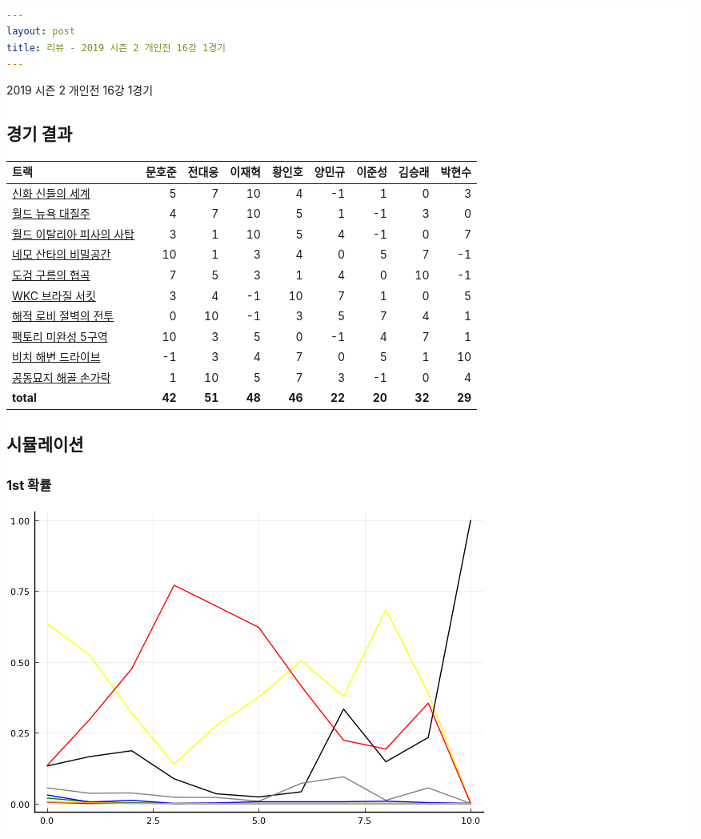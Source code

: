 ```yaml
---
layout: post
title: 리뷰 - 2019 시즌 2 개인전 16강 1경기
---
```


2019 시즌 2 개인전 16강 1경기


## 경기 결과

| 트랙 | 문호준 | 전대웅 | 이재혁 | 황인호 | 양민규 | 이준성 | 김승래 | 박현수 |
|:---|---:|---:|---:|---:|---:|---:|---:|---:|
| [신화 신들의 세계](../shinsegye) | 5 | 7 | 10 | 4 | -1 | 1 | 0 | 3 |
| [월드 뉴욕 대질주](../newyork) | 4 | 7 | 10 | 5 | 1 | -1 | 3 | 0 |
| [월드 이탈리아 피사의 사탑](../pizza) | 3 | 1 | 10 | 5 | 4 | -1 | 0 | 7 |
| [네모 산타의 비밀공간](../santa) | 10 | 1 | 3 | 4 | 0 | 5 | 7 | -1 |
| [도검 구름의 협곡](../hyupgog) | 7 | 5 | 3 | 1 | 4 | 0 | 10 | -1 |
| [WKC 브라질 서킷](../brazil) | 3 | 4 | -1 | 10 | 7 | 1 | 0 | 5 |
| [해적 로비 절벽의 전투](../lobby) | 0 | 10 | -1 | 3 | 5 | 7 | 4 | 1 |
| [팩토리 미완성 5구역](../district5) | 10 | 3 | 5 | 0 | -1 | 4 | 7 | 1 |
| [비치 해변 드라이브](../haebyun) | -1 | 3 | 4 | 7 | 0 | 5 | 1 | 10 |
| [공동묘지 해골 손가락](../haeson) | 1 | 10 | 5 | 7 | 3 | -1 | 0 | 4 |
| __total__ |__42__ |__51__ |__48__ |__46__ |__22__ |__20__ |__32__ |__29__ |



## 시뮬레이션


### 1st 확률


![](../images/s2019-2-3-1-1st.png)
